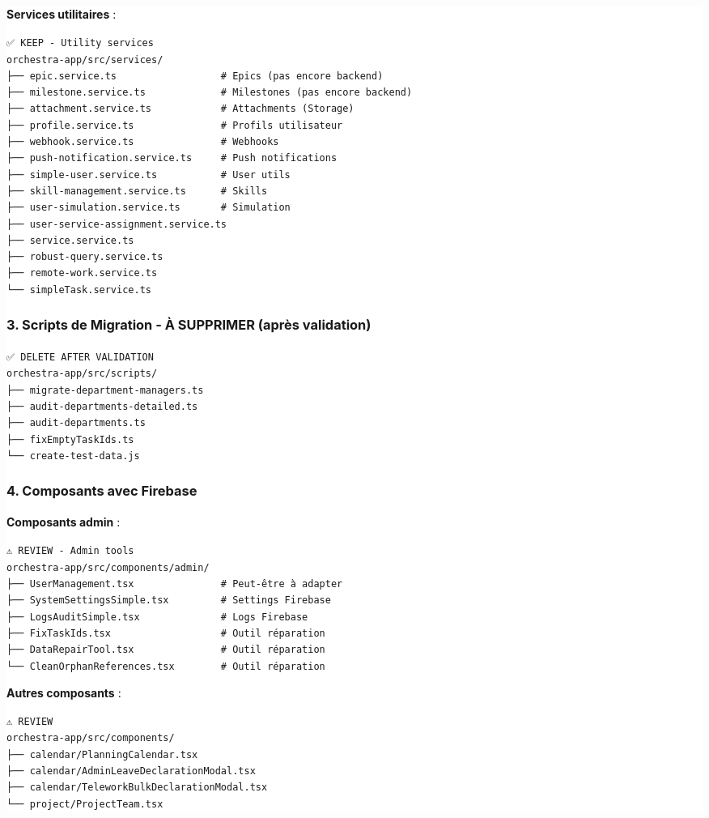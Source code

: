**Services utilitaires** :
```
✅ KEEP - Utility services
orchestra-app/src/services/
├── epic.service.ts                  # Epics (pas encore backend)
├── milestone.service.ts             # Milestones (pas encore backend)
├── attachment.service.ts            # Attachments (Storage)
├── profile.service.ts               # Profils utilisateur
├── webhook.service.ts               # Webhooks
├── push-notification.service.ts     # Push notifications
├── simple-user.service.ts           # User utils
├── skill-management.service.ts      # Skills
├── user-simulation.service.ts       # Simulation
├── user-service-assignment.service.ts
├── service.service.ts
├── robust-query.service.ts
├── remote-work.service.ts
└── simpleTask.service.ts
```

### 3. Scripts de Migration - À SUPPRIMER (après validation)

```
✅ DELETE AFTER VALIDATION
orchestra-app/src/scripts/
├── migrate-department-managers.ts
├── audit-departments-detailed.ts
├── audit-departments.ts
├── fixEmptyTaskIds.ts
└── create-test-data.js
```

### 4. Composants avec Firebase

**Composants admin** :
```
⚠️ REVIEW - Admin tools
orchestra-app/src/components/admin/
├── UserManagement.tsx               # Peut-être à adapter
├── SystemSettingsSimple.tsx         # Settings Firebase
├── LogsAuditSimple.tsx              # Logs Firebase
├── FixTaskIds.tsx                   # Outil réparation
├── DataRepairTool.tsx               # Outil réparation
└── CleanOrphanReferences.tsx        # Outil réparation
```

**Autres composants** :
```
⚠️ REVIEW
orchestra-app/src/components/
├── calendar/PlanningCalendar.tsx
├── calendar/AdminLeaveDeclarationModal.tsx
├── calendar/TeleworkBulkDeclarationModal.tsx
└── project/ProjectTeam.tsx
```
